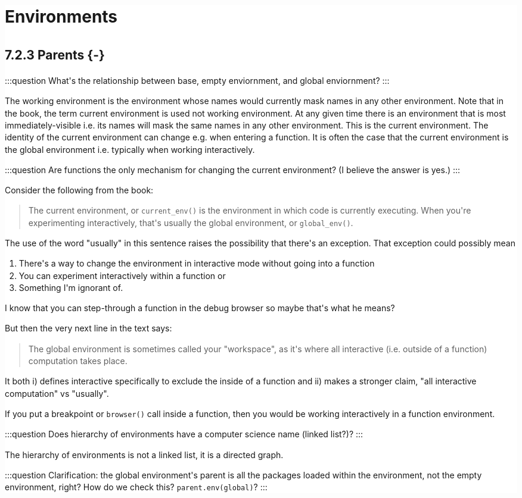 # Environments




## 7.2.3 Parents {-}

:::question
What's the relationship between base, empty enviornment, and global enviornment?
:::

The working environment is the environment whose names would currently mask names in any other environment. Note that in the book, the term current environment is used not working environment. At any given time there is an environment that is most immediately-visible i.e. its names will mask the same names in any other environment. This is the current environment. The identity of the current environment can change e.g. when entering a function. It is often the case that the current environment is the global environment i.e. typically when working interactively.

:::question
Are functions the only mechanism for changing the current environment? (I believe the answer is yes.)
:::

Consider the following from the book:

> The current environment, or `current_env()` is the environment in which code is currently executing. When you're experimenting interactively, that's usually the global environment, or `global_env()`. 

The use of the word "usually" in this sentence raises the possibility that there's an exception. That exception could possibly mean 

1. There's a way to change the environment in interactive mode without going into a function
2. You can experiment interactively within a function or 
3. Something I'm ignorant of. 

I know that you can step-through a function in the debug browser so maybe that's what he means?

But then the very next line in the text says:

> The global environment is sometimes called your "workspace", as it's where all interactive (i.e. outside of a function) computation takes place. 

It both i) defines interactive specifically to exclude the inside of a function and ii) makes a stronger claim, "all interactive computation" vs "usually".

If you put a breakpoint or `browser()` call inside a function, then you would be working interactively in a function environment.

:::question
Does hierarchy of environments have a computer science name (linked list?)?
:::

The hierarchy of environments is not a linked list, it is a directed graph.

:::question
Clarification: the global environment's parent is all the packages loaded within the environment, not the empty environment, right? How do we check this? `parent.env(global)`?
:::
